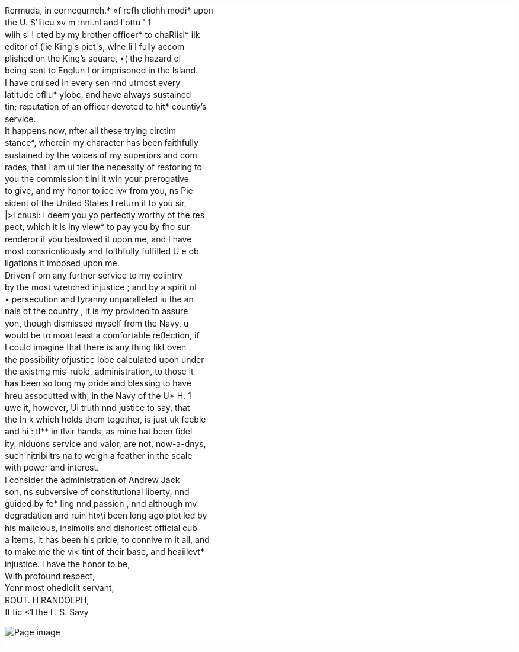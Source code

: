 Rcrmuda, in eorncqurnch.* «f rcfh cIiohh modi* upon  
the U. S&#x27;litcu »v m :nni.nl and I&#x27;ottu &#x27; 1  
wiih si ! cted by my brother officer* to chaRiisi* ilk  
editor of (lie King&#x27;s pict&#x27;s, wlne.li l fully accom­  
plished on the King’s square, •( the hazard ol  
being sent to Englun I or imprisoned in the Island.  
I have cruised in every sen nnd utmost every  
latitude ofllu* ylobc, and have always sustained  
tin; reputation of an officer devoted to hit* countiy’s  
service.  
It happens now, nfter all these trying circtim  
stance*, wherein my character has been faithfully  
sustained by the voices of my superiors and com­  
rades, that I am ui tier the necessity of restoring to  
you the commission tlinl it win your prerogative  
to give, and my honor to ice iv« from you, ns Pie  
sident of the United States I return it to you sir,  
|&gt;i cnusi: I deem you yo perfectly worthy of the res­  
pect, which it is iny view* to pay you by fho sur­  
renderor it you bestowed it upon me, and I have  
most consricntiously and foithfully fulfilled U e ob­  
ligations it imposed upon me.  
Driven f om any further service to my coiintrv  
by the most wretched injustice ; and by a spirit ol  
• persecution and tyranny unparalleled iu the an  
nals of the country , it is my provlneo to assure  
yon, though dismissed myself from the Navy, u  
would be to moat least a comfortable reflection, if  
I could imagine that there is any thing likt oven  
the possibility ofjusticc lobe calculated upon under  
the axistmg mis-ruble, administration, to those it  
has been so long my pride and blessing to have  
hreu assocutted with, in the Navy of the U* H. 1  
uwe it, however, Ui truth nnd justice to say, that  
the In k which holds them together, is just uk feeble  
and hi : tl** in tlvir hands, as mine hat been fidel­  
ity, niduons service and valor, are not, now-a-dnys,  
such nitribiitrs na to weigh a feather in the scale  
with power and interest.  
I consider the administration of Andrew Jack­  
son, ns subversive of constitutional liberty, nnd  
guided by fe* ling nnd passion , nnd although mv  
degradation and ruin ht»\i been long ago plot led by  
his malicious, insimoiis and dishoricst official cub  
a Items, it has been his pride, to connive m it all, and  
to make me the vi&lt; tint of their base, and heaiilevt*  
injustice. I have the honor to be,  
With profound respect,  
Yonr most ohediciit servant,  
ROUT. H RANDOLPH,  
ft tic &lt;1 the l . S. Savy
</td><td style="width: 50%; max-height: 75%; margin: auto; display: block;">
<img alt="Page image" src="https://tile.loc.gov/image-services/iiif/service:ndnp:vi:batch_vi_dartmoor_ver03:data:sn84024649:00393348847:1833052001:0312/pct:49.472830494728306,21.18353344768439,15.936739659367397,48.484848484848484/!600,600/0/default.jpg"/>
</td>
</tr></table>

---